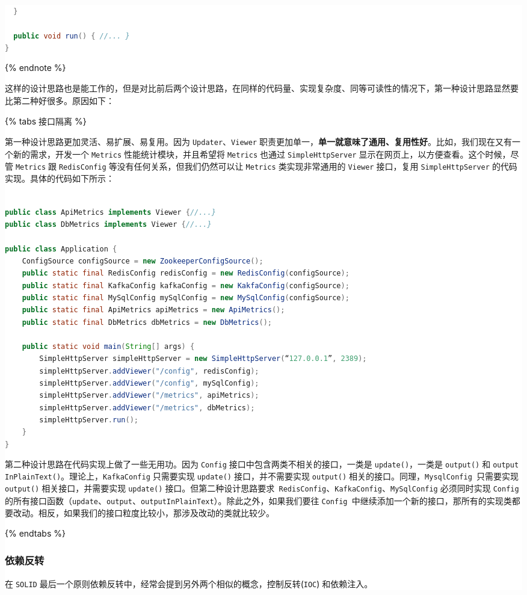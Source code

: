 ```java
  }
  
  public void run() { //... }
}
```
{% endnote %}

这样的设计思路也是能工作的，但是对比前后两个设计思路，在同样的代码量、实现复杂度、同等可读性的情况下，第一种设计思路显然要比第二种好很多。原因如下：

{% tabs 接口隔离 %}



第一种设计思路更加灵活、易扩展、易复用。因为 `Updater`、`Viewer` 职责更加单一，**单一就意味了通用、复用性好**。比如，我们现在又有一个新的需求，开发一个 `Metrics` 性能统计模块，并且希望将 `Metrics` 也通过 `SimpleHttpServer` 显示在网页上，以方便查看。这个时候，尽管 `Metrics` 跟 `RedisConfig` 等没有任何关系，但我们仍然可以让 `Metrics` 类实现非常通用的 `Viewer` 接口，复用 `SimpleHttpServer` 的代码实现。具体的代码如下所示：

```java

public class ApiMetrics implements Viewer {//...}
public class DbMetrics implements Viewer {//...}

public class Application {
    ConfigSource configSource = new ZookeeperConfigSource();
    public static final RedisConfig redisConfig = new RedisConfig(configSource);
    public static final KafkaConfig kafkaConfig = new KakfaConfig(configSource);
    public static final MySqlConfig mySqlConfig = new MySqlConfig(configSource);
    public static final ApiMetrics apiMetrics = new ApiMetrics();
    public static final DbMetrics dbMetrics = new DbMetrics();
    
    public static void main(String[] args) {
        SimpleHttpServer simpleHttpServer = new SimpleHttpServer(“127.0.0.1”, 2389);
        simpleHttpServer.addViewer("/config", redisConfig);
        simpleHttpServer.addViewer("/config", mySqlConfig);
        simpleHttpServer.addViewer("/metrics", apiMetrics);
        simpleHttpServer.addViewer("/metrics", dbMetrics);
        simpleHttpServer.run();
    }
}
```




第二种设计思路在代码实现上做了一些无用功。因为 `Config` 接口中包含两类不相关的接口，一类是 `update()`，一类是 `output()` 和 `outputInPlainText()`。理论上，`KafkaConfig` 只需要实现 `update()` 接口，并不需要实现 `output()` 相关的接口。同理，`MysqlConfig `只需要实现 `output()` 相关接口，并需要实现 `update()` 接口。但第二种设计思路要求` RedisConfig`、`KafkaConfig`、`MySqlConfig` 必须同时实现 `Config` 的所有接口函数（`update`、`output`、`outputInPlainText`）。除此之外，如果我们要往 `Config `中继续添加一个新的接口，那所有的实现类都要改动。相反，如果我们的接口粒度比较小，那涉及改动的类就比较少。



{% endtabs %}

### 依赖反转

在 `SOLID` 最后一个原则依赖反转中，经常会提到另外两个相似的概念，控制反转(`IOC`) 和依赖注入。
